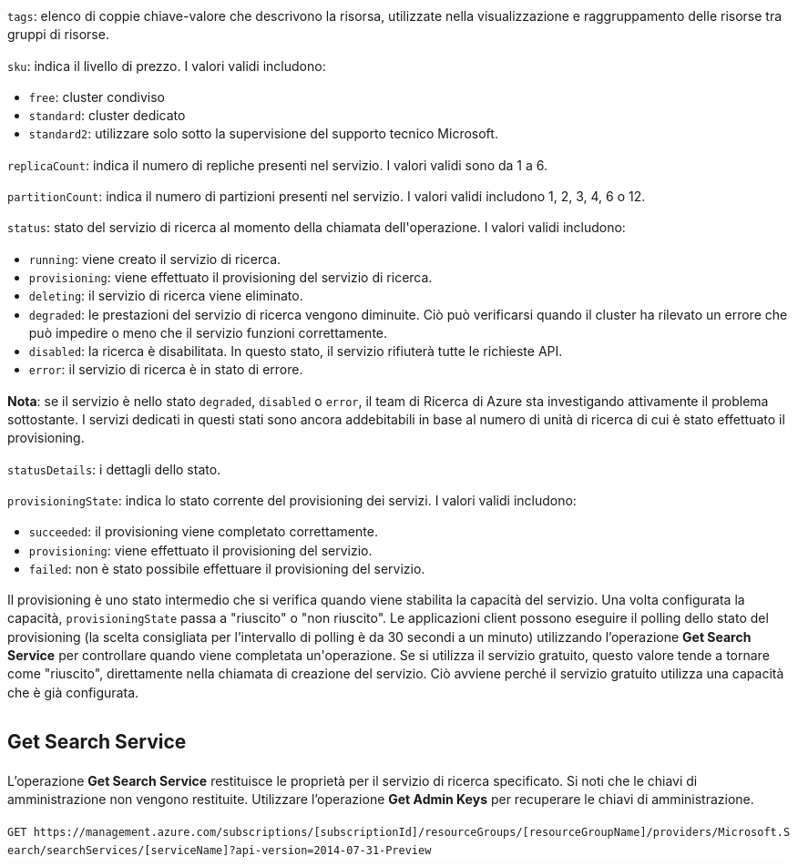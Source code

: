 `tags`: elenco di coppie chiave-valore che descrivono la risorsa, utilizzate nella visualizzazione e raggruppamento delle risorse tra gruppi di risorse.

`sku`: indica il livello di prezzo. I valori validi includono:

- `free`: cluster condiviso
- `standard`: cluster dedicato
- `standard2`: utilizzare solo sotto la supervisione del supporto tecnico Microsoft. 

`replicaCount`: indica il numero di repliche presenti nel servizio. I valori validi sono da 1 a 6.

`partitionCount`: indica il numero di partizioni presenti nel servizio. I valori validi includono 1, 2, 3, 4, 6 o 12.

`status`: stato del servizio di ricerca al momento della chiamata dell'operazione. I valori validi includono:

- `running`: viene creato il servizio di ricerca.
- `provisioning`: viene effettuato il provisioning del servizio di ricerca.
- `deleting`: il servizio di ricerca viene eliminato.
- `degraded`: le prestazioni del servizio di ricerca vengono diminuite. Ciò può verificarsi quando il cluster ha rilevato un errore che può impedire o meno che il servizio funzioni correttamente.
- `disabled`: la ricerca è disabilitata. In questo stato, il servizio rifiuterà tutte le richieste API.
- `error`: il servizio di ricerca è in stato di errore. 

**Nota**: se il servizio è nello stato `degraded`, `disabled` o `error`, il team di Ricerca di Azure sta investigando attivamente il problema sottostante. I servizi dedicati in questi stati sono ancora addebitabili in base al numero di unità di ricerca di cui è stato effettuato il provisioning.

`statusDetails`: i dettagli dello stato.

`provisioningState`: indica lo stato corrente del provisioning dei servizi. I valori validi includono:

- `succeeded`: il provisioning viene completato correttamente.
- `provisioning`: viene effettuato il provisioning del servizio.
- `failed`: non è stato possibile effettuare il provisioning del servizio. 

Il provisioning è uno stato intermedio che si verifica quando viene stabilita la capacità del servizio. Una volta configurata la capacità, `provisioningState` passa a "riuscito" o "non riuscito". Le applicazioni client possono eseguire il polling dello stato del provisioning (la scelta consigliata per l’intervallo di polling è da 30 secondi a un minuto) utilizzando l’operazione **Get Search Service** per controllare quando viene completata un'operazione. Se si utilizza il servizio gratuito, questo valore tende a tornare come "riuscito", direttamente nella chiamata di creazione del servizio. Ciò avviene perché il servizio gratuito utilizza una capacità che è già configurata.

<a name="GetService"></a>
## Get Search Service

L’operazione **Get Search Service** restituisce le proprietà per il servizio di ricerca specificato. Si noti che le chiavi di amministrazione non vengono restituite. Utilizzare l’operazione **Get Admin Keys** per recuperare le chiavi di amministrazione.

    GET https://management.azure.com/subscriptions/[subscriptionId]/resourceGroups/[resourceGroupName]/providers/Microsoft.Search/searchServices/[serviceName]?api-version=2014-07-31-Preview
